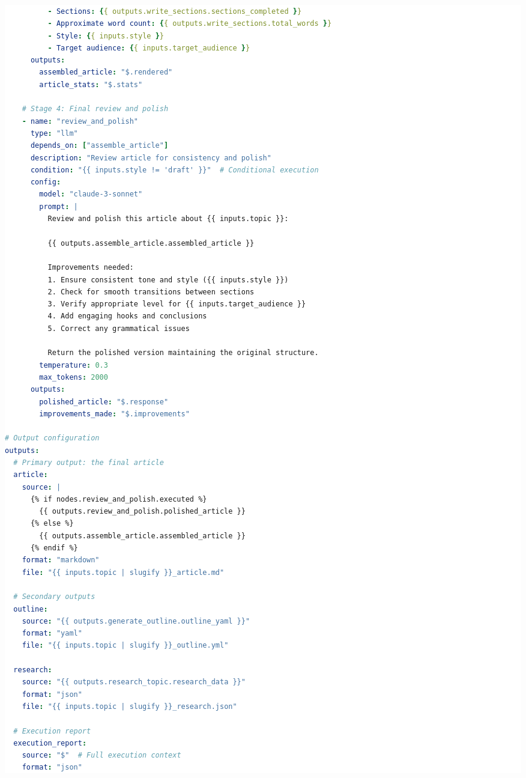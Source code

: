 ```yaml
          - Sections: {{ outputs.write_sections.sections_completed }}
          - Approximate word count: {{ outputs.write_sections.total_words }}
          - Style: {{ inputs.style }}
          - Target audience: {{ inputs.target_audience }}
      outputs:
        assembled_article: "$.rendered"
        article_stats: "$.stats"
    
    # Stage 4: Final review and polish
    - name: "review_and_polish"
      type: "llm"
      depends_on: ["assemble_article"]
      description: "Review article for consistency and polish"
      condition: "{{ inputs.style != 'draft' }}"  # Conditional execution
      config:
        model: "claude-3-sonnet"
        prompt: |
          Review and polish this article about {{ inputs.topic }}:
          
          {{ outputs.assemble_article.assembled_article }}
          
          Improvements needed:
          1. Ensure consistent tone and style ({{ inputs.style }})
          2. Check for smooth transitions between sections
          3. Verify appropriate level for {{ inputs.target_audience }}
          4. Add engaging hooks and conclusions
          5. Correct any grammatical issues
          
          Return the polished version maintaining the original structure.
        temperature: 0.3
        max_tokens: 2000
      outputs:
        polished_article: "$.response"
        improvements_made: "$.improvements"

# Output configuration
outputs:
  # Primary output: the final article
  article:
    source: |
      {% if nodes.review_and_polish.executed %}
        {{ outputs.review_and_polish.polished_article }}
      {% else %}
        {{ outputs.assemble_article.assembled_article }}
      {% endif %}
    format: "markdown"
    file: "{{ inputs.topic | slugify }}_article.md"
    
  # Secondary outputs
  outline:
    source: "{{ outputs.generate_outline.outline_yaml }}"
    format: "yaml"
    file: "{{ inputs.topic | slugify }}_outline.yml"
  
  research:
    source: "{{ outputs.research_topic.research_data }}"
    format: "json"
    file: "{{ inputs.topic | slugify }}_research.json"
  
  # Execution report
  execution_report:
    source: "$"  # Full execution context
    format: "json"
```